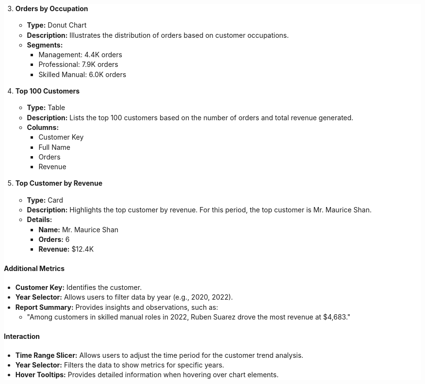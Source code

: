 3. **Orders by Occupation**
   - **Type:** Donut Chart
   - **Description:** Illustrates the distribution of orders based on customer occupations.
   - **Segments:**
     - Management: 4.4K orders
     - Professional: 7.9K orders
     - Skilled Manual: 6.0K orders

4. **Top 100 Customers**
   - **Type:** Table
   - **Description:** Lists the top 100 customers based on the number of orders and total revenue generated.
   - **Columns:**
     - Customer Key
     - Full Name
     - Orders
     - Revenue

5. **Top Customer by Revenue**
   - **Type:** Card
   - **Description:** Highlights the top customer by revenue. For this period, the top customer is Mr. Maurice Shan.
   - **Details:**
     - **Name:** Mr. Maurice Shan
     - **Orders:** 6
     - **Revenue:** $12.4K

#### Additional Metrics
- **Customer Key:** Identifies the customer.
- **Year Selector:** Allows users to filter data by year (e.g., 2020, 2022).
- **Report Summary:** Provides insights and observations, such as:
  - "Among customers in skilled manual roles in 2022, Ruben Suarez drove the most revenue at $4,683."

#### Interaction
- **Time Range Slicer:** Allows users to adjust the time period for the customer trend analysis.
- **Year Selector:** Filters the data to show metrics for specific years.
- **Hover Tooltips:** Provides detailed information when hovering over chart elements.

